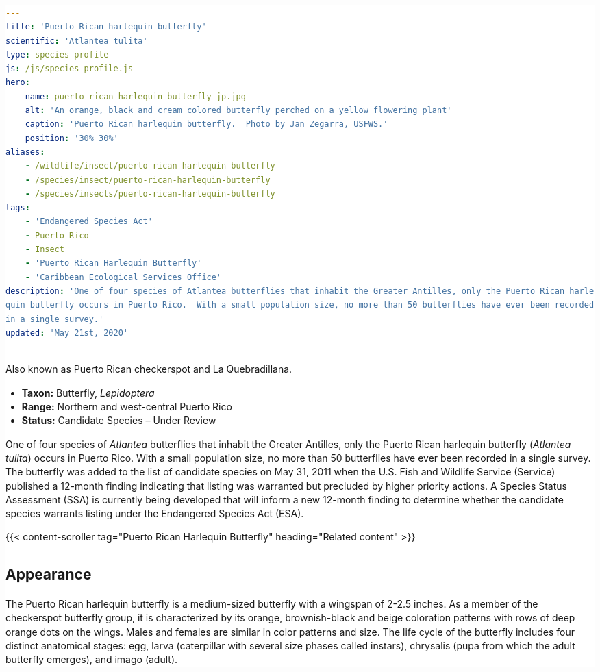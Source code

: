 ```yaml
---
title: 'Puerto Rican harlequin butterfly'
scientific: 'Atlantea tulita'
type: species-profile
js: /js/species-profile.js
hero:
    name: puerto-rican-harlequin-butterfly-jp.jpg
    alt: 'An orange, black and cream colored butterfly perched on a yellow flowering plant'
    caption: 'Puerto Rican harlequin butterfly.  Photo by Jan Zegarra, USFWS.'
    position: '30% 30%'
aliases:
    - /wildlife/insect/puerto-rican-harlequin-butterfly
    - /species/insect/puerto-rican-harlequin-butterfly
    - /species/insects/puerto-rican-harlequin-butterfly
tags:
    - 'Endangered Species Act'
    - Puerto Rico
    - Insect
    - 'Puerto Rican Harlequin Butterfly'
    - 'Caribbean Ecological Services Office'
description: 'One of four species of Atlantea butterflies that inhabit the Greater Antilles, only the Puerto Rican harlequin butterfly occurs in Puerto Rico.  With a small population size, no more than 50 butterflies have ever been recorded in a single survey.'
updated: 'May 21st, 2020'
---
```


Also known as Puerto Rican checkerspot and La Quebradillana.

- **Taxon:** Butterfly, *Lepidoptera*
- **Range:** Northern and west-central Puerto Rico
- **Status:** Candidate Species – Under Review

One of four species of *Atlantea* butterflies that inhabit the Greater Antilles, only the Puerto Rican harlequin butterfly (*Atlantea tulita*) occurs in Puerto Rico.  With a small population size, no more than 50 butterflies have ever been recorded in a single survey.  The butterfly was added to the list of candidate species on May 31, 2011 when the U.S. Fish and Wildlife Service (Service) published a 12-month finding indicating that listing was warranted but precluded by higher priority actions.  A Species Status Assessment (SSA) is currently being developed that will inform a new 12-month finding to determine whether the candidate species warrants listing under the Endangered Species Act (ESA).

{{< content-scroller tag="Puerto Rican Harlequin Butterfly" heading="Related content" >}}

## Appearance

The Puerto Rican harlequin butterfly is a medium-sized butterfly with a wingspan of 2-2.5 inches.  As a member of the checkerspot butterfly group, it is characterized by its orange, brownish-black and beige coloration patterns with rows of deep orange dots on the wings.  Males and females are similar in color patterns and size.  The life cycle of the butterfly includes four distinct anatomical stages:  egg, larva (caterpillar with several size phases called instars), chrysalis (pupa from which the adult butterfly emerges), and imago (adult). 
